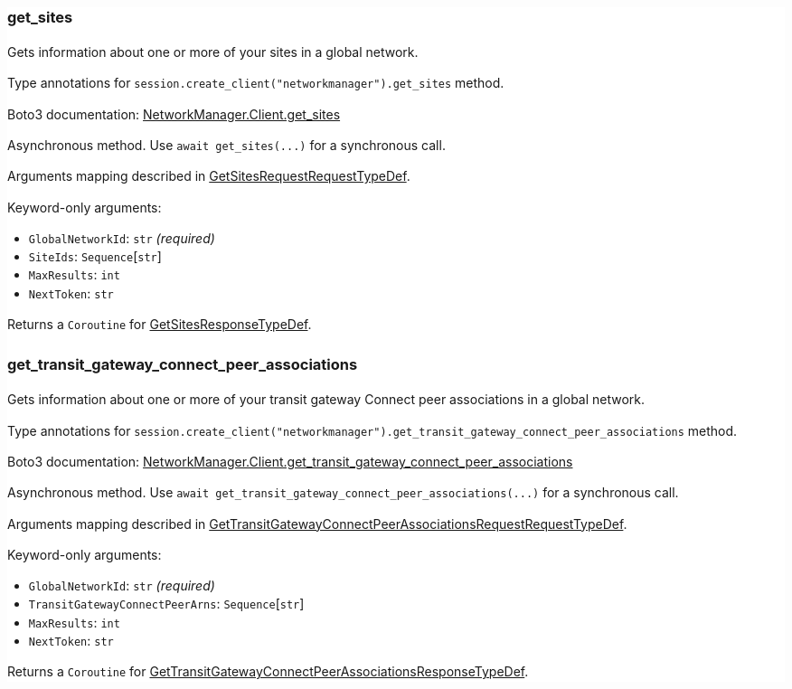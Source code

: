 ### get_sites

Gets information about one or more of your sites in a global network.

Type annotations for `session.create_client("networkmanager").get_sites`
method.

Boto3 documentation:
[NetworkManager.Client.get_sites](https://boto3.amazonaws.com/v1/documentation/api/latest/reference/services/networkmanager.html#NetworkManager.Client.get_sites)

Asynchronous method. Use `await get_sites(...)` for a synchronous call.

Arguments mapping described in
[GetSitesRequestRequestTypeDef](./type_defs.md#getsitesrequestrequesttypedef).

Keyword-only arguments:

- `GlobalNetworkId`: `str` *(required)*
- `SiteIds`: `Sequence`\[`str`\]
- `MaxResults`: `int`
- `NextToken`: `str`

Returns a `Coroutine` for
[GetSitesResponseTypeDef](./type_defs.md#getsitesresponsetypedef).

<a id="get_transit_gateway_connect_peer_associations"></a>

### get_transit_gateway_connect_peer_associations

Gets information about one or more of your transit gateway Connect peer
associations in a global network.

Type annotations for
`session.create_client("networkmanager").get_transit_gateway_connect_peer_associations`
method.

Boto3 documentation:
[NetworkManager.Client.get_transit_gateway_connect_peer_associations](https://boto3.amazonaws.com/v1/documentation/api/latest/reference/services/networkmanager.html#NetworkManager.Client.get_transit_gateway_connect_peer_associations)

Asynchronous method. Use
`await get_transit_gateway_connect_peer_associations(...)` for a synchronous
call.

Arguments mapping described in
[GetTransitGatewayConnectPeerAssociationsRequestRequestTypeDef](./type_defs.md#gettransitgatewayconnectpeerassociationsrequestrequesttypedef).

Keyword-only arguments:

- `GlobalNetworkId`: `str` *(required)*
- `TransitGatewayConnectPeerArns`: `Sequence`\[`str`\]
- `MaxResults`: `int`
- `NextToken`: `str`

Returns a `Coroutine` for
[GetTransitGatewayConnectPeerAssociationsResponseTypeDef](./type_defs.md#gettransitgatewayconnectpeerassociationsresponsetypedef).
